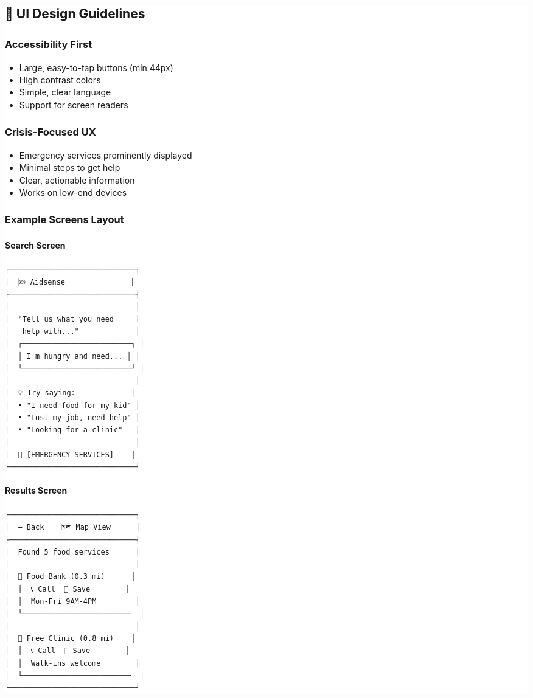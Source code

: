## 🎨 UI Design Guidelines

### Accessibility First
- Large, easy-to-tap buttons (min 44px)
- High contrast colors
- Simple, clear language
- Support for screen readers

### Crisis-Focused UX
- Emergency services prominently displayed
- Minimal steps to get help
- Clear, actionable information
- Works on low-end devices

### Example Screens Layout

#### Search Screen
```
┌─────────────────────────────┐
│  🆘 Aidsense               │
├─────────────────────────────┤
│                             │
│  "Tell us what you need     │
│   help with..."             │
│  ┌─────────────────────────┐ │
│  │ I'm hungry and need... │ │
│  └─────────────────────────┘ │
│                             │
│  💡 Try saying:             │
│  • "I need food for my kid" │
│  • "Lost my job, need help" │
│  • "Looking for a clinic"   │
│                             │
│  🚨 [EMERGENCY SERVICES]    │
└─────────────────────────────┘
```

#### Results Screen
```
┌─────────────────────────────┐
│  ← Back    🗺️ Map View      │
├─────────────────────────────┤
│  Found 5 food services      │
│                             │
│  📍 Food Bank (0.3 mi)      │
│  │  📞 Call  🔖 Save        │
│  │  Mon-Fri 9AM-4PM         │
│  └─────────────────────────  │
│                             │
│  🏥 Free Clinic (0.8 mi)    │
│  │  📞 Call  🔖 Save        │
│  │  Walk-ins welcome        │
│  └─────────────────────────  │
└─────────────────────────────┘
```
